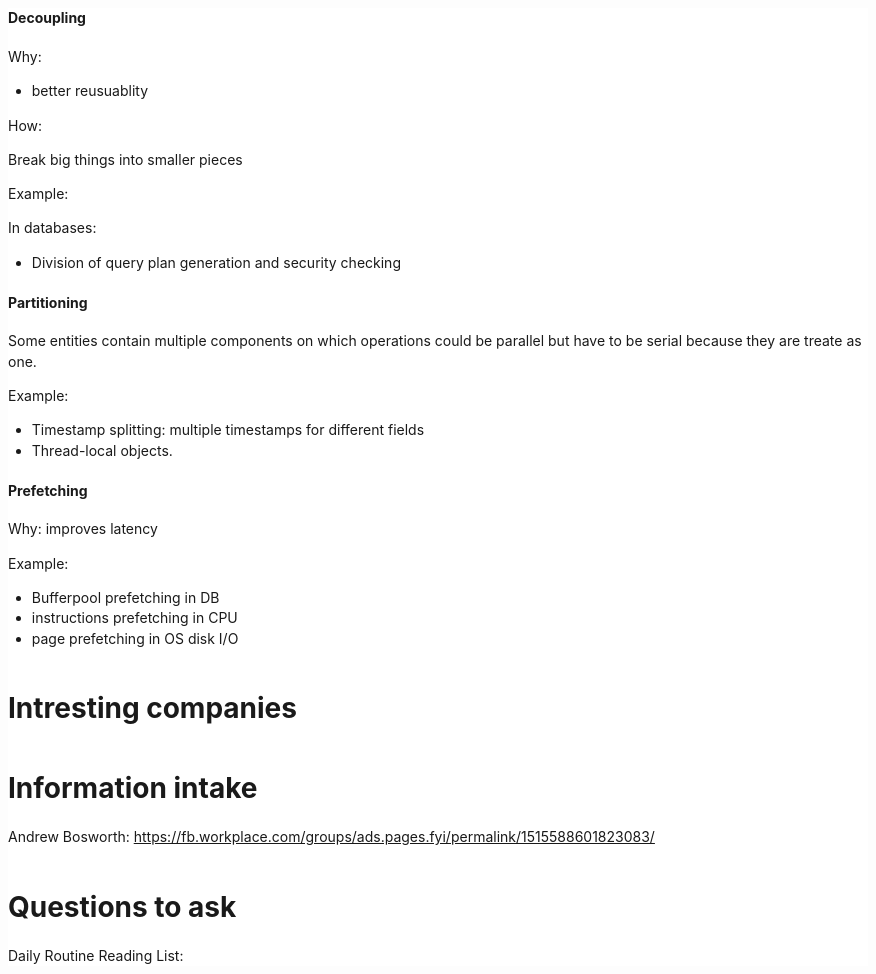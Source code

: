 #### Decoupling 

Why: 

- better reusuablity 



How:

Break big things into smaller pieces 



Example:

In databases: 

- Division of query plan generation and security  checking 



#### Partitioning

Some entities contain multiple components on which operations could be parallel but have to be serial because they are treate as one. 

Example: 

- Timestamp splitting: multiple timestamps for different fields 
- Thread-local objects. 



#### Prefetching

Why: improves latency 

Example: 

- Bufferpool prefetching in DB 
- instructions prefetching in CPU
- page prefetching in OS disk I/O 





# Intresting companies


# Information intake

Andrew Bosworth: https://fb.workplace.com/groups/ads.pages.fyi/permalink/1515588601823083/





# Questions to ask 

Daily Routine Reading List:

